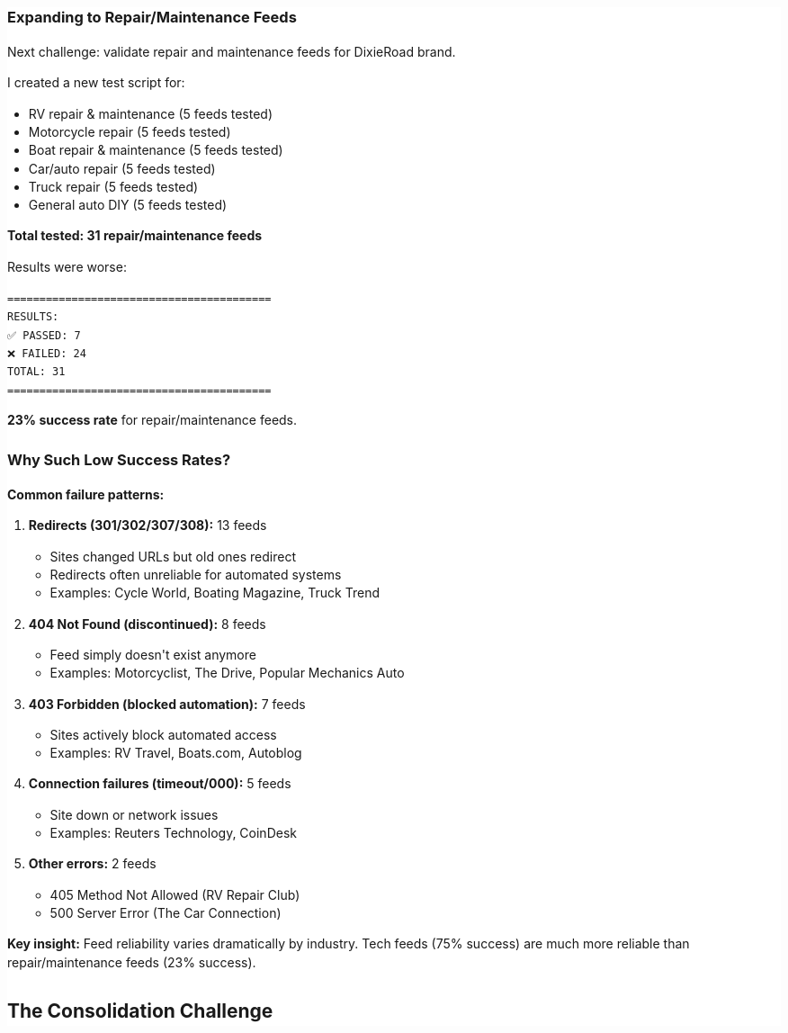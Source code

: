 ### Expanding to Repair/Maintenance Feeds

Next challenge: validate repair and maintenance feeds for DixieRoad brand.

I created a new test script for:
- RV repair & maintenance (5 feeds tested)
- Motorcycle repair (5 feeds tested)
- Boat repair & maintenance (5 feeds tested)
- Car/auto repair (5 feeds tested)
- Truck repair (5 feeds tested)
- General auto DIY (5 feeds tested)

**Total tested: 31 repair/maintenance feeds**

Results were worse:

```
=========================================
RESULTS:
✅ PASSED: 7
❌ FAILED: 24
TOTAL: 31
=========================================
```

**23% success rate** for repair/maintenance feeds.

### Why Such Low Success Rates?

**Common failure patterns:**

1. **Redirects (301/302/307/308):** 13 feeds
   - Sites changed URLs but old ones redirect
   - Redirects often unreliable for automated systems
   - Examples: Cycle World, Boating Magazine, Truck Trend

2. **404 Not Found (discontinued):** 8 feeds
   - Feed simply doesn't exist anymore
   - Examples: Motorcyclist, The Drive, Popular Mechanics Auto

3. **403 Forbidden (blocked automation):** 7 feeds
   - Sites actively block automated access
   - Examples: RV Travel, Boats.com, Autoblog

4. **Connection failures (timeout/000):** 5 feeds
   - Site down or network issues
   - Examples: Reuters Technology, CoinDesk

5. **Other errors:** 2 feeds
   - 405 Method Not Allowed (RV Repair Club)
   - 500 Server Error (The Car Connection)

**Key insight:** Feed reliability varies dramatically by industry. Tech feeds (75% success) are much more reliable than repair/maintenance feeds (23% success).

## The Consolidation Challenge
